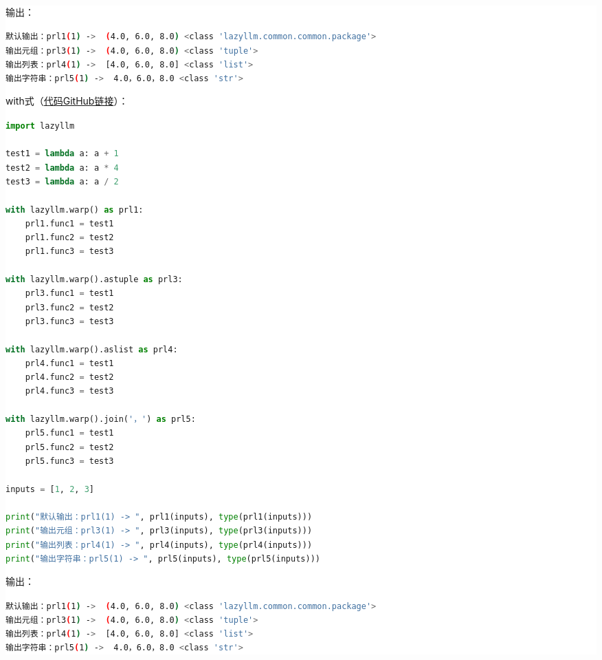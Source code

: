

输出：



```bash
默认输出：prl1(1) ->  (4.0, 6.0, 8.0) <class 'lazyllm.common.common.package'>
输出元组：prl3(1) ->  (4.0, 6.0, 8.0) <class 'tuple'>
输出列表：prl4(1) ->  [4.0, 6.0, 8.0] <class 'list'>
输出字符串：prl5(1) ->  4.0，6.0，8.0 <class 'str'>
```

with式（[代码GitHub链接](https://github.com/LazyAGI/Tutorial/blob/7abc91dbb82a007a78731845dd8c360ac0cc1e75/rag/codes/chapter3/warp_with.py#L1)）：

```python
import lazyllm

test1 = lambda a: a + 1
test2 = lambda a: a * 4
test3 = lambda a: a / 2

with lazyllm.warp() as prl1:
    prl1.func1 = test1
    prl1.func2 = test2
    prl1.func3 = test3

with lazyllm.warp().astuple as prl3:
    prl3.func1 = test1
    prl3.func2 = test2
    prl3.func3 = test3

with lazyllm.warp().aslist as prl4:
    prl4.func1 = test1
    prl4.func2 = test2
    prl4.func3 = test3

with lazyllm.warp().join('，') as prl5:
    prl5.func1 = test1
    prl5.func2 = test2
    prl5.func3 = test3

inputs = [1, 2, 3]

print("默认输出：prl1(1) -> ", prl1(inputs), type(prl1(inputs)))
print("输出元组：prl3(1) -> ", prl3(inputs), type(prl3(inputs)))
print("输出列表：prl4(1) -> ", prl4(inputs), type(prl4(inputs)))
print("输出字符串：prl5(1) -> ", prl5(inputs), type(prl5(inputs)))
```



输出：



```bash
默认输出：prl1(1) ->  (4.0, 6.0, 8.0) <class 'lazyllm.common.common.package'>
输出元组：prl3(1) ->  (4.0, 6.0, 8.0) <class 'tuple'>
输出列表：prl4(1) ->  [4.0, 6.0, 8.0] <class 'list'>
输出字符串：prl5(1) ->  4.0，6.0，8.0 <class 'str'>
```

